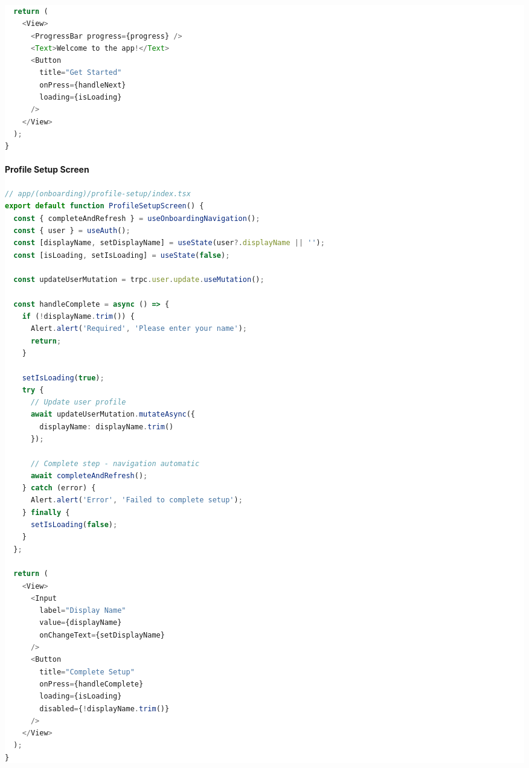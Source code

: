 ```typescript
  return (
    <View>
      <ProgressBar progress={progress} />
      <Text>Welcome to the app!</Text>
      <Button
        title="Get Started"
        onPress={handleNext}
        loading={isLoading}
      />
    </View>
  );
}
```

#### Profile Setup Screen
```typescript
// app/(onboarding)/profile-setup/index.tsx
export default function ProfileSetupScreen() {
  const { completeAndRefresh } = useOnboardingNavigation();
  const { user } = useAuth();
  const [displayName, setDisplayName] = useState(user?.displayName || '');
  const [isLoading, setIsLoading] = useState(false);
  
  const updateUserMutation = trpc.user.update.useMutation();
  
  const handleComplete = async () => {
    if (!displayName.trim()) {
      Alert.alert('Required', 'Please enter your name');
      return;
    }
    
    setIsLoading(true);
    try {
      // Update user profile
      await updateUserMutation.mutateAsync({ 
        displayName: displayName.trim() 
      });
      
      // Complete step - navigation automatic
      await completeAndRefresh();
    } catch (error) {
      Alert.alert('Error', 'Failed to complete setup');
    } finally {
      setIsLoading(false);
    }
  };
  
  return (
    <View>
      <Input
        label="Display Name"
        value={displayName}
        onChangeText={setDisplayName}
      />
      <Button
        title="Complete Setup"
        onPress={handleComplete}
        loading={isLoading}
        disabled={!displayName.trim()}
      />
    </View>
  );
}
```